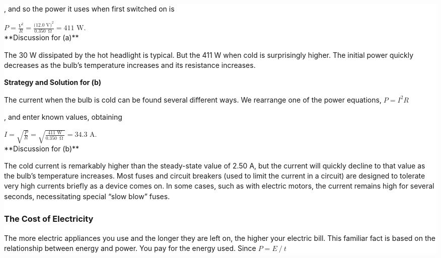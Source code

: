 , and so the power it uses when first switched on is

<div data-type="equation" id="eip-704">
<math xmlns="http://www.w3.org/1998/Math/MathML"><semantics><mrow><mrow><mrow><mrow><mrow><mi>P</mi><mo stretchy="false">=</mo><mfrac><msup><mi>V</mi><mrow><mn>2</mn></mrow></msup><mi>R</mi></mfrac></mrow><mo stretchy="false">=</mo><mfrac><mrow><mo stretchy="false">(</mo><mtext>12</mtext><mtext>.</mtext><mtext>0 V</mtext><msup><mo stretchy="false">)</mo><mrow><mn>2</mn></mrow></msup></mrow><mrow><mn>0</mn><mtext>.</mtext><mtext>350</mtext><mspace width="0.25em" /><mo stretchy="false">Ω</mo></mrow></mfrac></mrow><mo stretchy="false">=</mo><mtext> 411 W.</mtext></mrow></mrow><mrow /></mrow><annotation encoding="StarMath 5.0"> size 12{P = { {V rSup { size 8{2} } } over {R} } = { { \( "12" "." "0 V" \) rSup { size 8{2} } } over {0 "." "350" %OMEGA } } =" 411 W."} {}</annotation></semantics></math>
</div>
**Discussion for (a)**

The 30 W dissipated by the hot headlight is typical. But the 411 W when cold is surprisingly higher. The initial power quickly decreases as the bulb’s temperature increases and its resistance increases.

**Strategy and Solution for (b)**

The current when the bulb is cold can be found several different ways. We rearrange one of the power equations, <math xmlns="http://www.w3.org/1998/Math/MathML"><semantics><mrow><mrow><mrow><mrow><mi>P</mi><mo stretchy="false">=</mo><msup><mi>I</mi><mrow><mn>2</mn></mrow></msup></mrow><mi>R</mi></mrow></mrow><mrow /></mrow><annotation encoding="StarMath 5.0"> size 12{P = I rSup { size 8{2} } R} {}</annotation></semantics></math>

, and enter known values, obtaining

<div data-type="equation" id="eip-251">
<math xmlns="http://www.w3.org/1998/Math/MathML"><semantics><mrow><mrow><mrow><mrow><mrow><mrow><mi>I</mi><mo stretchy="false">=</mo><msqrt><mfrac><mi>P</mi><mi>R</mi></mfrac></msqrt></mrow><mo stretchy="false">=</mo><msqrt><mfrac><mtext>411 W</mtext><mrow><mn>0</mn><mtext>.</mtext><mtext>350 </mtext><mspace width="0.25em" /><mo stretchy="false">Ω</mo></mrow></mfrac></msqrt></mrow><mo stretchy="false">=</mo><mtext> 34</mtext></mrow><mtext>.</mtext><mtext>3 A.</mtext></mrow></mrow><mrow /></mrow><annotation encoding="StarMath 5.0"> size 12{I = sqrt { { {P} over {R} } } = sqrt { { {"411 W"} over {0 "." "350 " %OMEGA } } } =" 34" "." "3 A."} {}</annotation></semantics></math>
</div>
**Discussion for (b)**

The cold current is remarkably higher than the steady-state value of 2.50 A, but the current will quickly decline to that value as the bulb’s temperature increases. Most fuses and circuit breakers (used to limit the current in a circuit) are designed to tolerate very high currents briefly as a device comes on. In some cases, such as with electric motors, the current remains high for several seconds, necessitating special “slow blow” fuses.

</div>

### The Cost of Electricity

The more electric appliances you use and the longer they are left on, the higher your electric bill. This familiar fact is based on the relationship between energy and power. You pay for the energy used. Since <math xmlns="http://www.w3.org/1998/Math/MathML"><semantics><mrow><mrow><mrow><mi>P</mi><mo stretchy="false">=</mo><mrow><mi>E</mi><mo stretchy="false">/</mo><mi>t</mi></mrow></mrow></mrow><mrow /></mrow><annotation encoding="StarMath 5.0"> size 12{P=E/t} {}</annotation></semantics></math>
